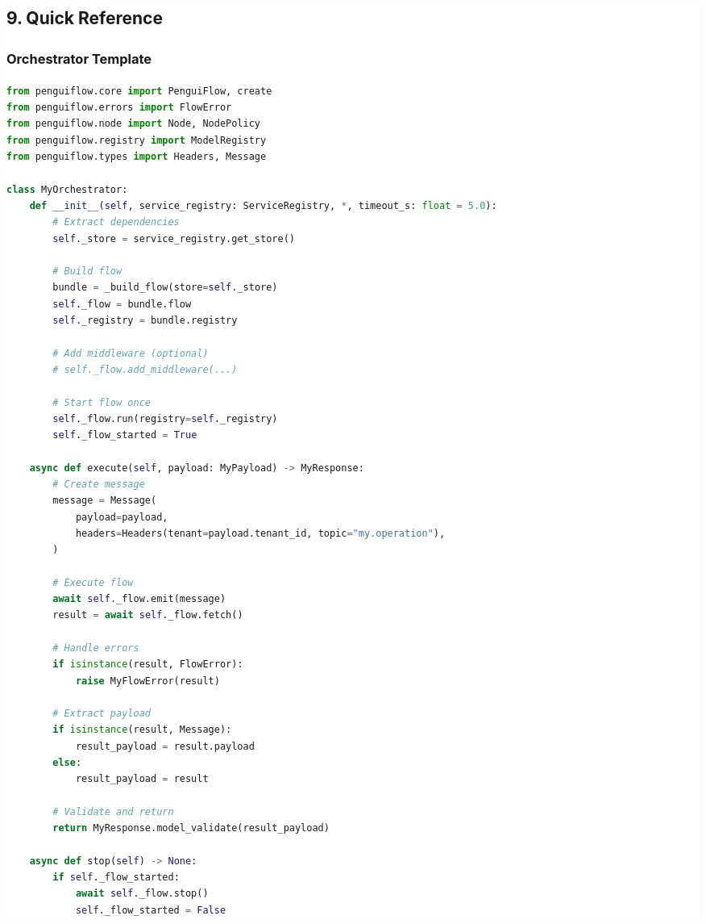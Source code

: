 
## 9. Quick Reference

### Orchestrator Template

```python
from penguiflow.core import PenguiFlow, create
from penguiflow.errors import FlowError
from penguiflow.node import Node, NodePolicy
from penguiflow.registry import ModelRegistry
from penguiflow.types import Headers, Message

class MyOrchestrator:
    def __init__(self, service_registry: ServiceRegistry, *, timeout_s: float = 5.0):
        # Extract dependencies
        self._store = service_registry.get_store()

        # Build flow
        bundle = _build_flow(store=self._store)
        self._flow = bundle.flow
        self._registry = bundle.registry

        # Add middleware (optional)
        # self._flow.add_middleware(...)

        # Start flow once
        self._flow.run(registry=self._registry)
        self._flow_started = True

    async def execute(self, payload: MyPayload) -> MyResponse:
        # Create message
        message = Message(
            payload=payload,
            headers=Headers(tenant=payload.tenant_id, topic="my.operation"),
        )

        # Execute flow
        await self._flow.emit(message)
        result = await self._flow.fetch()

        # Handle errors
        if isinstance(result, FlowError):
            raise MyFlowError(result)

        # Extract payload
        if isinstance(result, Message):
            result_payload = result.payload
        else:
            result_payload = result

        # Validate and return
        return MyResponse.model_validate(result_payload)

    async def stop(self) -> None:
        if self._flow_started:
            await self._flow.stop()
            self._flow_started = False
```
